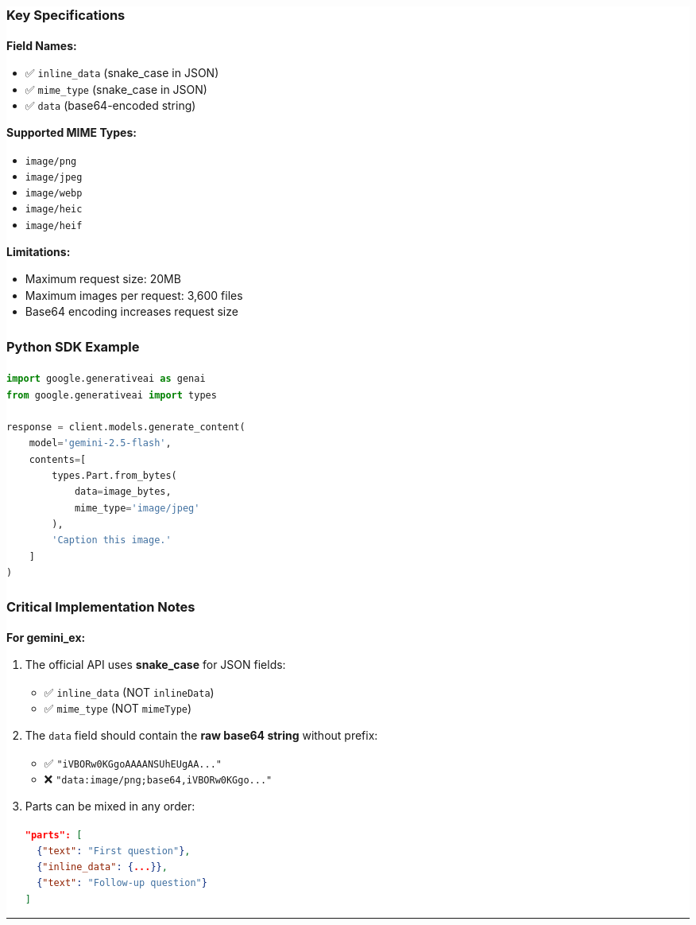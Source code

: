 ### Key Specifications

**Field Names:**
- ✅ `inline_data` (snake_case in JSON)
- ✅ `mime_type` (snake_case in JSON)
- ✅ `data` (base64-encoded string)

**Supported MIME Types:**
- `image/png`
- `image/jpeg`
- `image/webp`
- `image/heic`
- `image/heif`

**Limitations:**
- Maximum request size: 20MB
- Maximum images per request: 3,600 files
- Base64 encoding increases request size

### Python SDK Example

```python
import google.generativeai as genai
from google.generativeai import types

response = client.models.generate_content(
    model='gemini-2.5-flash',
    contents=[
        types.Part.from_bytes(
            data=image_bytes,
            mime_type='image/jpeg'
        ),
        'Caption this image.'
    ]
)
```

### Critical Implementation Notes

**For gemini_ex:**

1. The official API uses **snake_case** for JSON fields:
   - ✅ `inline_data` (NOT `inlineData`)
   - ✅ `mime_type` (NOT `mimeType`)

2. The `data` field should contain the **raw base64 string** without prefix:
   - ✅ `"iVBORw0KGgoAAAANSUhEUgAA..."`
   - ❌ `"data:image/png;base64,iVBORw0KGgo..."`

3. Parts can be mixed in any order:
   ```json
   "parts": [
     {"text": "First question"},
     {"inline_data": {...}},
     {"text": "Follow-up question"}
   ]
   ```

---